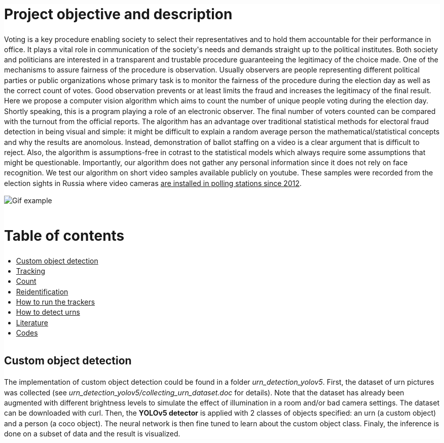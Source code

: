 # Project objective and description

Voting is a key procedure enabling society to select their representatives and to hold them accountable for their performance in office. It plays a vital role in communication of the society's needs and demands straight up to the political institutes. Both society and politicians are interested in a transparent and trustable procedure guaranteeing the legitimacy of the choice made. One of the mechanisms to assure fairness of the procedure is observation. Usually observers are people representing different political parties or public organizations whose primary task is to monitor the fairness of the procedure during the election day as well as the correct count of votes. Good observation prevents or at least limits the fraud and increases the legitimacy of the final result. Here we propose a computer vision algorithm which aims to count the number of unique people voting during the election day. Shortly speaking, this is a program playing a role of an electronic observer. The final number of voters counted can be compared with the turnout from the official reports. The algorithm has an advantage over traditional statistical methods for electoral fraud detection in being visual and simple: it might be difficult to explain a random average person the mathematical/statistical concepts and why the results are anomolous. Instead, demonstration of ballot staffing on a video is a clear argument that is difficult to reject. Also, the algorithm is assumptions-free in cotrast to the statistical models which always require some assumptions that might be questionable. Importantly, our algorithm does not gather any personal information since it does not rely on face recognition. We test our algorithm on short video samples available publicly on youtube. These samples were recorded from the election sights in Russia where video cameras [are installed in polling stations since 2012](https://aceproject.org/electoral-advice/archive/questions/replies/291099047).  

![Gif example](https://github.com/maxmarkov/track_and_count/blob/master/example/example_count.gif)

Table of contents
=================
- [Custom object detection](#custom-detection)
- [Tracking](#tracking)
- [Count](#count)
- [Reidentification](#reid)
- [How to run the trackers](#run-tracker)
- [How to detect urns](#detect-urn)
- [Literature](#lit)
- [Codes](#codes)

<a name="custom-detection"></a>
## Custom object detection 

The implementation of custom object detection could be found in a folder *urn_detection_yolov5*. 
First, the dataset of urn pictures was collected (see *urn_detection_yolov5/collecting_urn_dataset.doc*
for details). Note that the dataset has already been augmented with different brightness levels to simulate the 
effect of illumination in a room and/or bad camera settings. The dataset can be downloaded with curl.
Then, the **YOLOv5 detector** is applied with 2 classes of objects specified: an urn (a custom object) 
and a person (a coco object). The neural network is then fine tuned to learn about the custom 
object class. Finaly, the inference is done on a subset of data and the result is visualized. 
